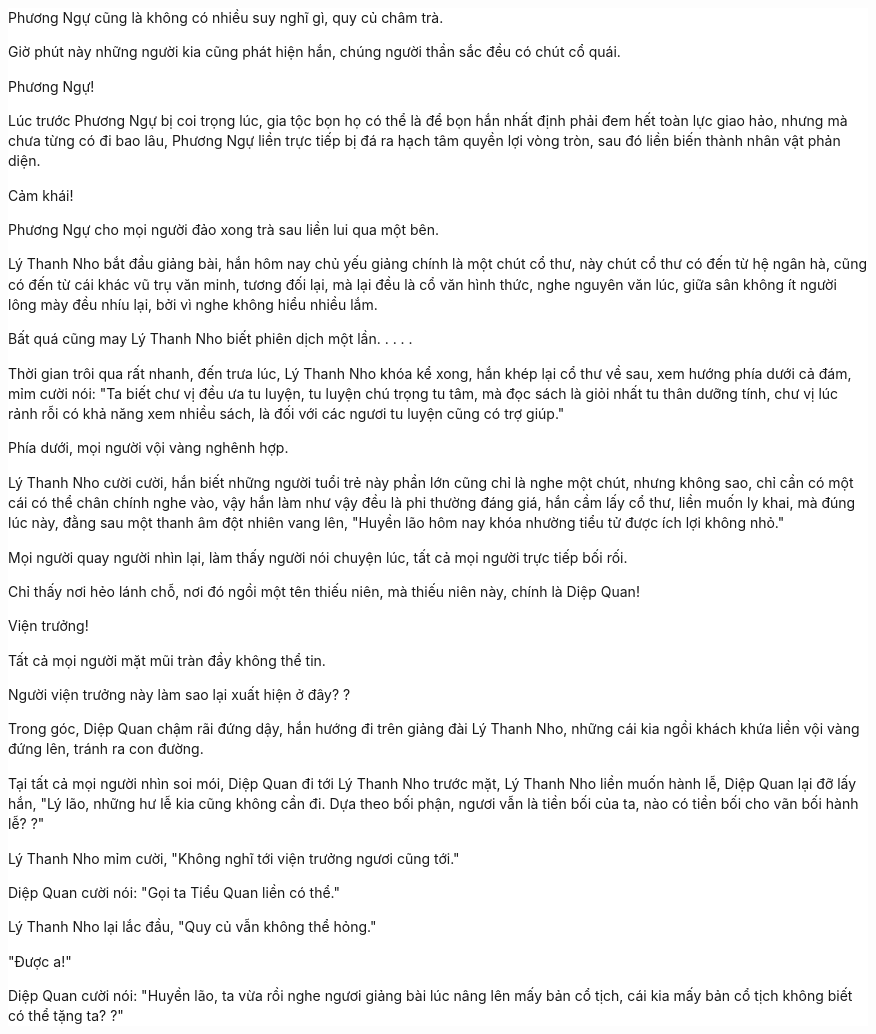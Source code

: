 Phương Ngự cũng là không có nhiều suy nghĩ gì, quy củ châm trà.

Giờ phút này những người kia cũng phát hiện hắn, chúng người thần sắc đều có chút cổ quái.

Phương Ngự!

Lúc trước Phương Ngự bị coi trọng lúc, gia tộc bọn họ có thể là để bọn hắn nhất định phải đem hết toàn lực giao hảo, nhưng mà chưa từng có đi bao lâu, Phương Ngự liền trực tiếp bị đá ra hạch tâm quyền lợi vòng tròn, sau đó liền biến thành nhân vật phản diện.

Cảm khái!

Phương Ngự cho mọi người đảo xong trà sau liền lui qua một bên.

Lý Thanh Nho bắt đầu giảng bài, hắn hôm nay chủ yếu giảng chính là một chút cổ thư, này chút cổ thư có đến từ hệ ngân hà, cũng có đến từ cái khác vũ trụ văn minh, tương đối lại, mà lại đều là cổ văn hình thức, nghe nguyên văn lúc, giữa sân không ít người lông mày đều nhíu lại, bởi vì nghe không hiểu nhiều lắm.

Bất quá cũng may Lý Thanh Nho biết phiên dịch một lần. . . . .

Thời gian trôi qua rất nhanh, đến trưa lúc, Lý Thanh Nho khóa kể xong, hắn khép lại cổ thư về sau, xem hướng phía dưới cả đám, mỉm cười nói: "Ta biết chư vị đều ưa tu luyện, tu luyện chú trọng tu tâm, mà đọc sách là giỏi nhất tu thân dưỡng tính, chư vị lúc rảnh rỗi có khả năng xem nhiều sách, là đối với các ngươi tu luyện cũng có trợ giúp."

Phía dưới, mọi người vội vàng nghênh hợp.

Lý Thanh Nho cười cười, hắn biết những người tuổi trẻ này phần lớn cũng chỉ là nghe một chút, nhưng không sao, chỉ cần có một cái có thể chân chính nghe vào, vậy hắn làm như vậy đều là phi thường đáng giá, hắn cầm lấy cổ thư, liền muốn ly khai, mà đúng lúc này, đằng sau một thanh âm đột nhiên vang lên, "Huyền lão hôm nay khóa nhường tiểu tử được ích lợi không nhỏ."

Mọi người quay người nhìn lại, làm thấy người nói chuyện lúc, tất cả mọi người trực tiếp bối rối.

Chỉ thấy nơi hẻo lánh chỗ, nơi đó ngồi một tên thiếu niên, mà thiếu niên này, chính là Diệp Quan!

Viện trưởng!

Tất cả mọi người mặt mũi tràn đầy không thể tin.

Người viện trưởng này làm sao lại xuất hiện ở đây? ?

Trong góc, Diệp Quan chậm rãi đứng dậy, hắn hướng đi trên giảng đài Lý Thanh Nho, những cái kia ngồi khách khứa liền vội vàng đứng lên, tránh ra con đường.

Tại tất cả mọi người nhìn soi mói, Diệp Quan đi tới Lý Thanh Nho trước mặt, Lý Thanh Nho liền muốn hành lễ, Diệp Quan lại đỡ lấy hắn, "Lý lão, những hư lễ kia cũng không cần đi. Dựa theo bối phận, ngươi vẫn là tiền bối của ta, nào có tiền bối cho vãn bối hành lễ? ?"

Lý Thanh Nho mỉm cười, "Không nghĩ tới viện trưởng ngươi cũng tới."

Diệp Quan cười nói: "Gọi ta Tiểu Quan liền có thể."

Lý Thanh Nho lại lắc đầu, "Quy củ vẫn không thể hỏng."

"Được a!"

Diệp Quan cười nói: "Huyền lão, ta vừa rồi nghe ngươi giảng bài lúc nâng lên mấy bản cổ tịch, cái kia mấy bản cổ tịch không biết có thể tặng ta? ?"
